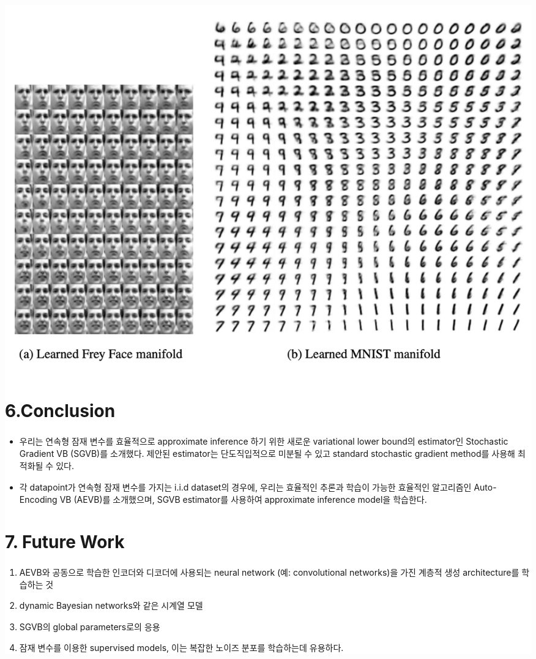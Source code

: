 ![Auto-Encod%20b3e69/Untitled%2019.png](Auto-Encod%20b3e69/Untitled%2019.png)

# 6.Conclusion

- 우리는 연속형 잠재 변수를 효율적으로 approximate inference 하기 위한 새로운 variational lower bound의 estimator인 Stochastic Gradient VB (SGVB)를 소개했다. 제안된 estimator는 단도직입적으로 미분될 수 있고 standard stochastic gradient method를 사용해 최적화될 수 있다.

- 각 datapoint가 연속형 잠재 변수를 가지는 i.i.d dataset의 경우에, 우리는 효율적인 추론과 학습이 가능한 효율적인 알고리즘인 Auto-Encoding VB (AEVB)를 소개했으며, SGVB estimator를 사용하여 approximate inference model을 학습한다.

# 7. Future Work

1. AEVB와 공동으로 학습한 인코더와 디코더에 사용되는 neural network (예: convolutional networks)을 가진 계층적 생성 architecture를 학습하는 것

1. dynamic Bayesian networks와 같은 시계열 모델

1. SGVB의 global parameters로의 응용

1. 잠재 변수를 이용한 supervised models, 이는 복잡한 노이즈 분포를 학습하는데 유용하다.
